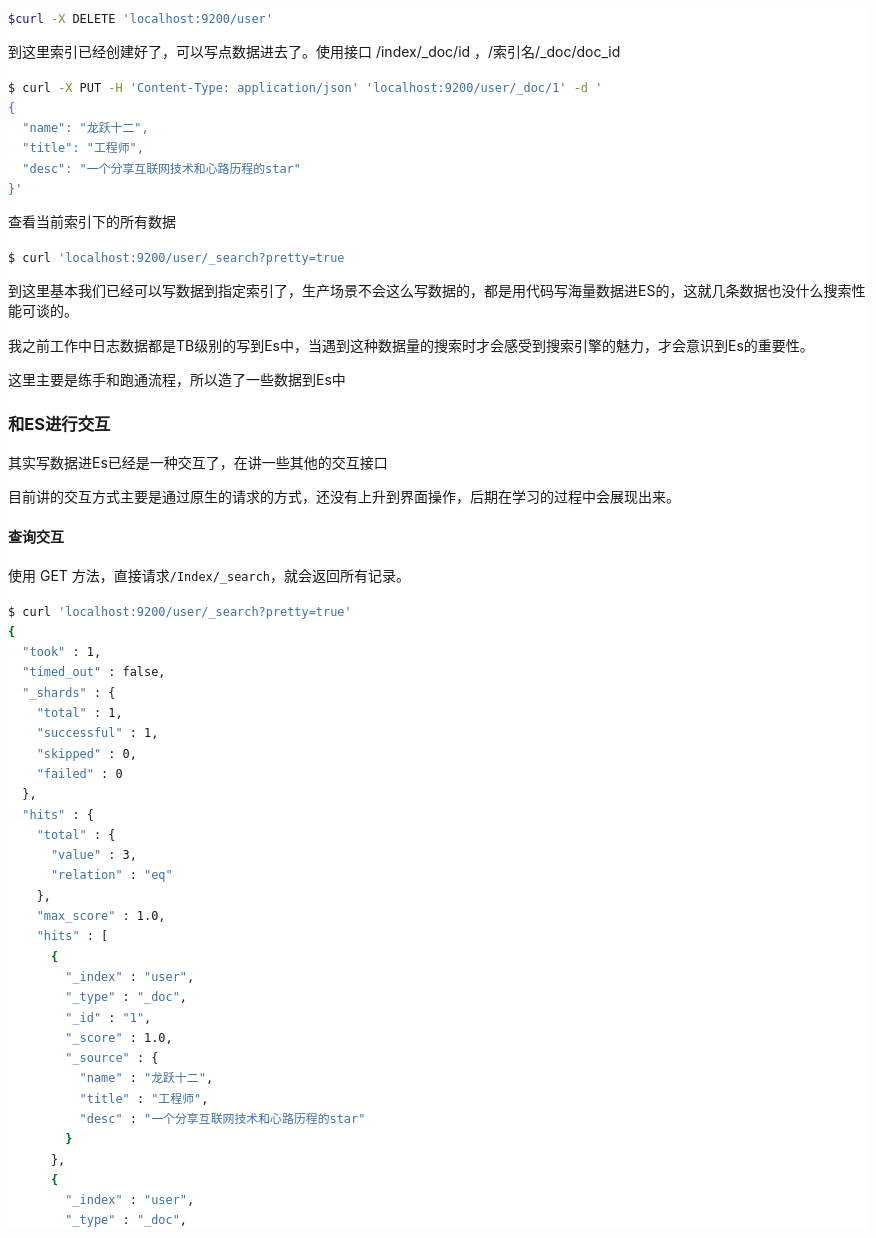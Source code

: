 ```sh
$curl -X DELETE 'localhost:9200/user'
```

到这里索引已经创建好了，可以写点数据进去了。使用接口 /index/_doc/id  ，/索引名/\_doc/doc\_id

```sh
$ curl -X PUT -H 'Content-Type: application/json' 'localhost:9200/user/_doc/1' -d '
{
  "name": "龙跃十二",
  "title": "工程师",
  "desc": "一个分享互联网技术和心路历程的star"
}'
```

查看当前索引下的所有数据

```sh
$ curl 'localhost:9200/user/_search?pretty=true
```

到这里基本我们已经可以写数据到指定索引了，生产场景不会这么写数据的，都是用代码写海量数据进ES的，这就几条数据也没什么搜索性能可谈的。

我之前工作中日志数据都是TB级别的写到Es中，当遇到这种数据量的搜索时才会感受到搜索引擎的魅力，才会意识到Es的重要性。

这里主要是练手和跑通流程，所以造了一些数据到Es中



### 和ES进行交互

其实写数据进Es已经是一种交互了，在讲一些其他的交互接口

目前讲的交互方式主要是通过原生的请求的方式，还没有上升到界面操作，后期在学习的过程中会展现出来。

#### 查询交互

使用 GET 方法，直接请求`/Index/_search`，就会返回所有记录。

```sh
$ curl 'localhost:9200/user/_search?pretty=true'
{
  "took" : 1,
  "timed_out" : false,
  "_shards" : {
    "total" : 1,
    "successful" : 1,
    "skipped" : 0,
    "failed" : 0
  },
  "hits" : {
    "total" : {
      "value" : 3,
      "relation" : "eq"
    },
    "max_score" : 1.0,
    "hits" : [
      {
        "_index" : "user",
        "_type" : "_doc",
        "_id" : "1",
        "_score" : 1.0,
        "_source" : {
          "name" : "龙跃十二",
          "title" : "工程师",
          "desc" : "一个分享互联网技术和心路历程的star"
        }
      },
      {
        "_index" : "user",
        "_type" : "_doc",
```